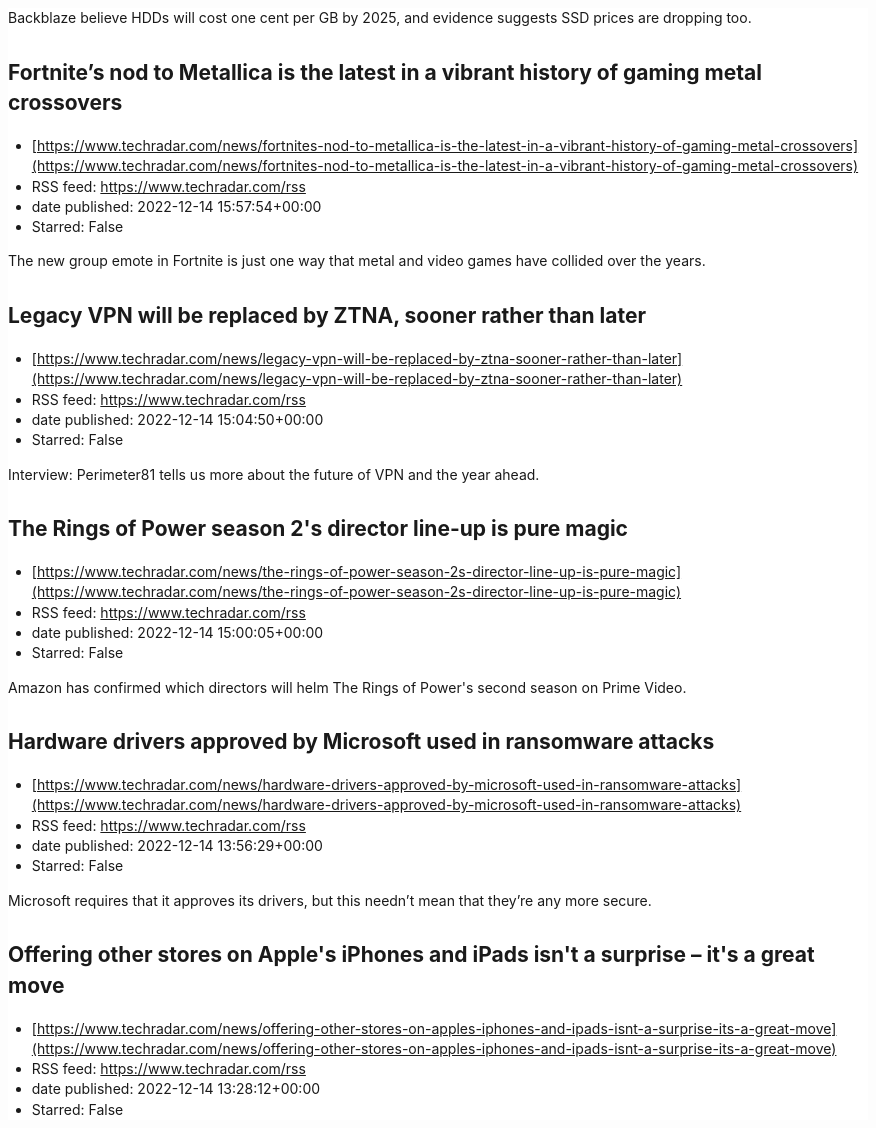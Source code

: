 Backblaze believe HDDs will cost one cent per GB by 2025, and evidence suggests SSD prices are dropping too.

## Fortnite’s nod to Metallica is the latest in a vibrant history of gaming metal crossovers
 - [https://www.techradar.com/news/fortnites-nod-to-metallica-is-the-latest-in-a-vibrant-history-of-gaming-metal-crossovers](https://www.techradar.com/news/fortnites-nod-to-metallica-is-the-latest-in-a-vibrant-history-of-gaming-metal-crossovers)
 - RSS feed: https://www.techradar.com/rss
 - date published: 2022-12-14 15:57:54+00:00
 - Starred: False

The new group emote in Fortnite is just one way that metal and video games have collided over the years.

## Legacy VPN will be replaced by ZTNA, sooner rather than later
 - [https://www.techradar.com/news/legacy-vpn-will-be-replaced-by-ztna-sooner-rather-than-later](https://www.techradar.com/news/legacy-vpn-will-be-replaced-by-ztna-sooner-rather-than-later)
 - RSS feed: https://www.techradar.com/rss
 - date published: 2022-12-14 15:04:50+00:00
 - Starred: False

Interview: Perimeter81 tells us more about the future of VPN and the year ahead.

## The Rings of Power season 2's director line-up is pure magic
 - [https://www.techradar.com/news/the-rings-of-power-season-2s-director-line-up-is-pure-magic](https://www.techradar.com/news/the-rings-of-power-season-2s-director-line-up-is-pure-magic)
 - RSS feed: https://www.techradar.com/rss
 - date published: 2022-12-14 15:00:05+00:00
 - Starred: False

Amazon has confirmed which directors will helm The Rings of Power's second season on Prime Video.

## Hardware drivers approved by Microsoft used in ransomware attacks
 - [https://www.techradar.com/news/hardware-drivers-approved-by-microsoft-used-in-ransomware-attacks](https://www.techradar.com/news/hardware-drivers-approved-by-microsoft-used-in-ransomware-attacks)
 - RSS feed: https://www.techradar.com/rss
 - date published: 2022-12-14 13:56:29+00:00
 - Starred: False

Microsoft requires that it approves its drivers, but this needn’t mean that they’re any more secure.

## Offering other stores on Apple's iPhones and iPads isn't a surprise – it's a great move
 - [https://www.techradar.com/news/offering-other-stores-on-apples-iphones-and-ipads-isnt-a-surprise-its-a-great-move](https://www.techradar.com/news/offering-other-stores-on-apples-iphones-and-ipads-isnt-a-surprise-its-a-great-move)
 - RSS feed: https://www.techradar.com/rss
 - date published: 2022-12-14 13:28:12+00:00
 - Starred: False
